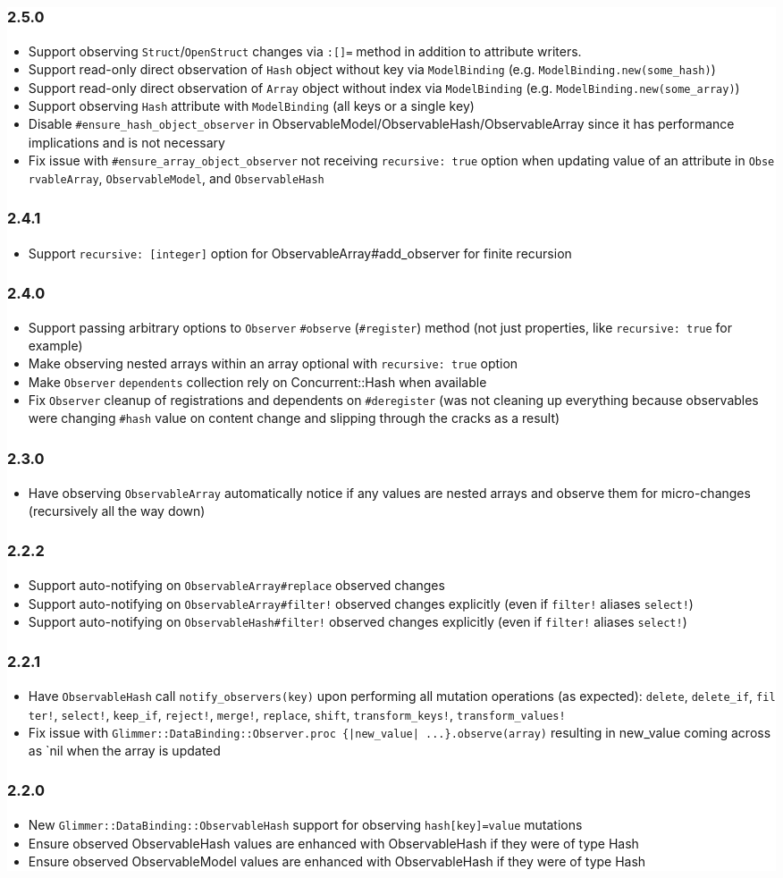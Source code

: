 ### 2.5.0

- Support observing `Struct`/`OpenStruct` changes via `:[]=` method in addition to attribute writers.
- Support read-only direct observation of `Hash` object without key via `ModelBinding` (e.g. `ModelBinding.new(some_hash)`)
- Support read-only direct observation of `Array` object without index via `ModelBinding` (e.g. `ModelBinding.new(some_array)`)
- Support observing `Hash` attribute with `ModelBinding` (all keys or a single key)
- Disable `#ensure_hash_object_observer` in ObservableModel/ObservableHash/ObservableArray since it has performance implications and is not necessary
- Fix issue with `#ensure_array_object_observer` not receiving `recursive: true` option when updating value of an attribute in `ObservableArray`, `ObservableModel`, and `ObservableHash`

### 2.4.1

- Support `recursive: [integer]` option for ObservableArray#add_observer for finite recursion

### 2.4.0

- Support passing arbitrary options to `Observer` `#observe` (`#register`) method (not just properties, like `recursive: true` for example)
- Make observing nested arrays within an array optional with `recursive: true` option
- Make `Observer` `dependents` collection rely on Concurrent::Hash when available
- Fix `Observer` cleanup of registrations and dependents on `#deregister` (was not cleaning up everything because observables were changing `#hash` value on content change and slipping through the cracks as a result)

### 2.3.0

- Have observing `ObservableArray` automatically notice if any values are nested arrays and observe them for micro-changes (recursively all the way down)

### 2.2.2

- Support auto-notifying on `ObservableArray#replace` observed changes
- Support auto-notifying on `ObservableArray#filter!` observed changes explicitly (even if `filter!` aliases `select!`)
- Support auto-notifying on `ObservableHash#filter!` observed changes explicitly (even if `filter!` aliases `select!`)

### 2.2.1

- Have `ObservableHash` call `notify_observers(key)` upon performing all mutation operations (as expected): `delete`, `delete_if`, `filter!`, `select!`, `keep_if`, `reject!`, `merge!`, `replace`, `shift`, `transform_keys!`, `transform_values!`
- Fix issue with `Glimmer::DataBinding::Observer.proc {|new_value| ...}.observe(array)` resulting in new_value coming across as `nil when the array is updated

### 2.2.0

- New `Glimmer::DataBinding::ObservableHash` support for observing `hash[key]=value` mutations
- Ensure observed ObservableHash values are enhanced with ObservableHash if they were of type Hash
- Ensure observed ObservableModel values are enhanced with ObservableHash if they were of type Hash
